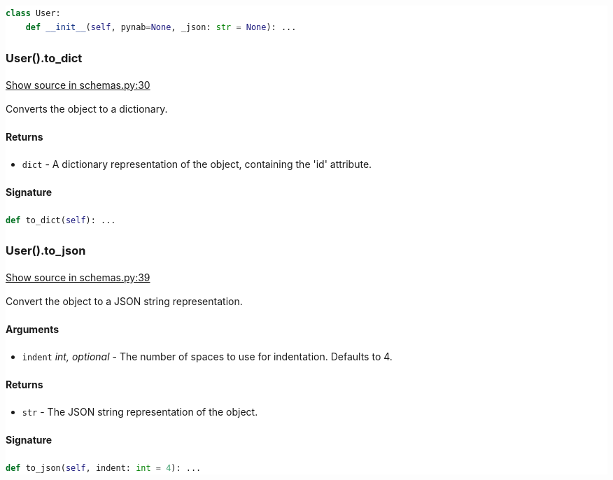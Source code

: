 ```python
class User:
    def __init__(self, pynab=None, _json: str = None): ...
```

### User().to_dict

[Show source in schemas.py:30](../../pynab/schemas.py#L30)

Converts the object to a dictionary.

#### Returns

- `dict` - A dictionary representation of the object, containing the 'id' attribute.

#### Signature

```python
def to_dict(self): ...
```

### User().to_json

[Show source in schemas.py:39](../../pynab/schemas.py#L39)

Convert the object to a JSON string representation.

#### Arguments

- `indent` *int, optional* - The number of spaces to use for indentation. Defaults to 4.

#### Returns

- `str` - The JSON string representation of the object.

#### Signature

```python
def to_json(self, indent: int = 4): ...
```